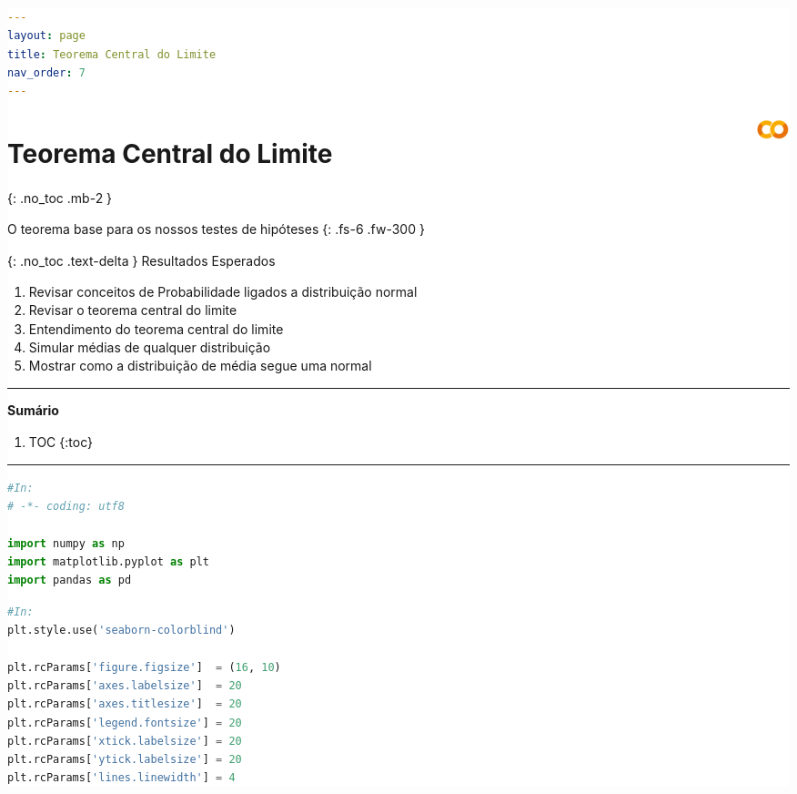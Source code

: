 ```yaml
---
layout: page
title: Teorema Central do Limite
nav_order: 7
---
```


[<img src="./colab_favicon_small.png" style="float: right;">](https://colab.research.google.com/github/icd-ufmg/icd-ufmg.github.io/blob/master/_lessons/07-tcl.ipynb)

# Teorema Central do Limite
{: .no_toc .mb-2 }

O teorema base para os nossos testes de hipóteses
{: .fs-6 .fw-300 }

{: .no_toc .text-delta }
Resultados Esperados

1. Revisar conceitos de Probabilidade ligados a distribuição normal
1. Revisar o teorema central do limite
1. Entendimento do teorema central do limite
1. Simular médias de qualquer distribuição
1. Mostrar como a distribuição de média segue uma normal

---
**Sumário**
1. TOC
{:toc}
---


```python
#In: 
# -*- coding: utf8

import numpy as np
import matplotlib.pyplot as plt
import pandas as pd
```


```python
#In: 
plt.style.use('seaborn-colorblind')

plt.rcParams['figure.figsize']  = (16, 10)
plt.rcParams['axes.labelsize']  = 20
plt.rcParams['axes.titlesize']  = 20
plt.rcParams['legend.fontsize'] = 20
plt.rcParams['xtick.labelsize'] = 20
plt.rcParams['ytick.labelsize'] = 20
plt.rcParams['lines.linewidth'] = 4
```
